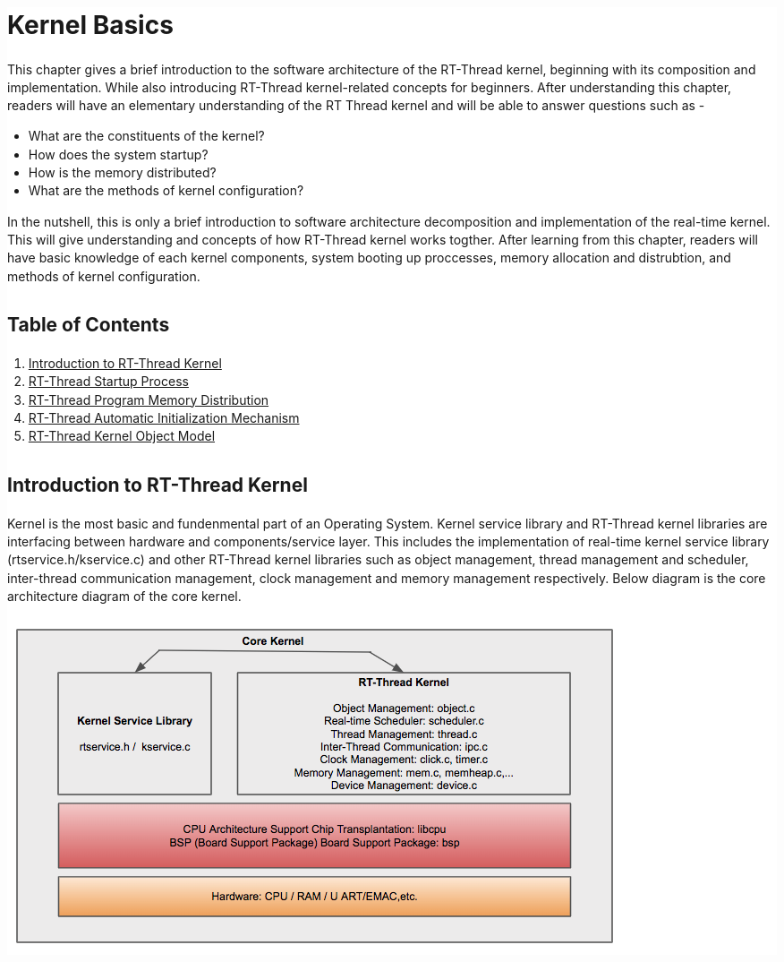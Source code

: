 # Kernel Basics

This chapter gives a brief introduction to the software architecture of the RT-Thread kernel, beginning with its composition and implementation.  While also introducing RT-Thread kernel-related concepts for beginners.
After understanding this chapter, readers will have an elementary understanding of the RT Thread kernel and will be able to answer questions such as -

- What are the constituents of the kernel?
- How does the system startup?
- How is the memory distributed?
- What are the methods of kernel configuration?

In the nutshell, this is only a brief introduction to software architecture decomposition and implementation of the real-time kernel. This will give understanding and concepts of how RT-Thread kernel works togther. After learning from this chapter, readers will have basic knowledge of each kernel components, system booting up proccesses, memory allocation and distrubtion, and methods of kernel configuration.

## **Table of Contents**

1. [Introduction to RT-Thread Kernel](#introduction-to-rt-thread-kernel)
2. [RT-Thread Startup Process](#rt-thread-startup-process)
3. [RT-Thread Program Memory Distribution](#rt-thread-program-memory-distribution)
4. [RT-Thread Automatic Initialization Mechanism](#rt-thread-automatic-initialization-mechanism)
5. [RT-Thread Kernel Object Model](#rt-thread-kernel-object-model)

## Introduction to RT-Thread Kernel

Kernel is the most basic and fundenmental part of an Operating System. Kernel service library and RT-Thread kernel libraries are interfacing between hardware and components/service layer. This includes the implementation of real-time kernel service library (rtservice.h/kservice.c) and other RT-Thread kernel libraries such as object management, thread management and scheduler, inter-thread communication management, clock management and memory management respectively. Below diagram is the core architecture diagram of the core kernel.

![RT-Thread Kernel and its Substructure](figures/03kernel_Framework.png)
